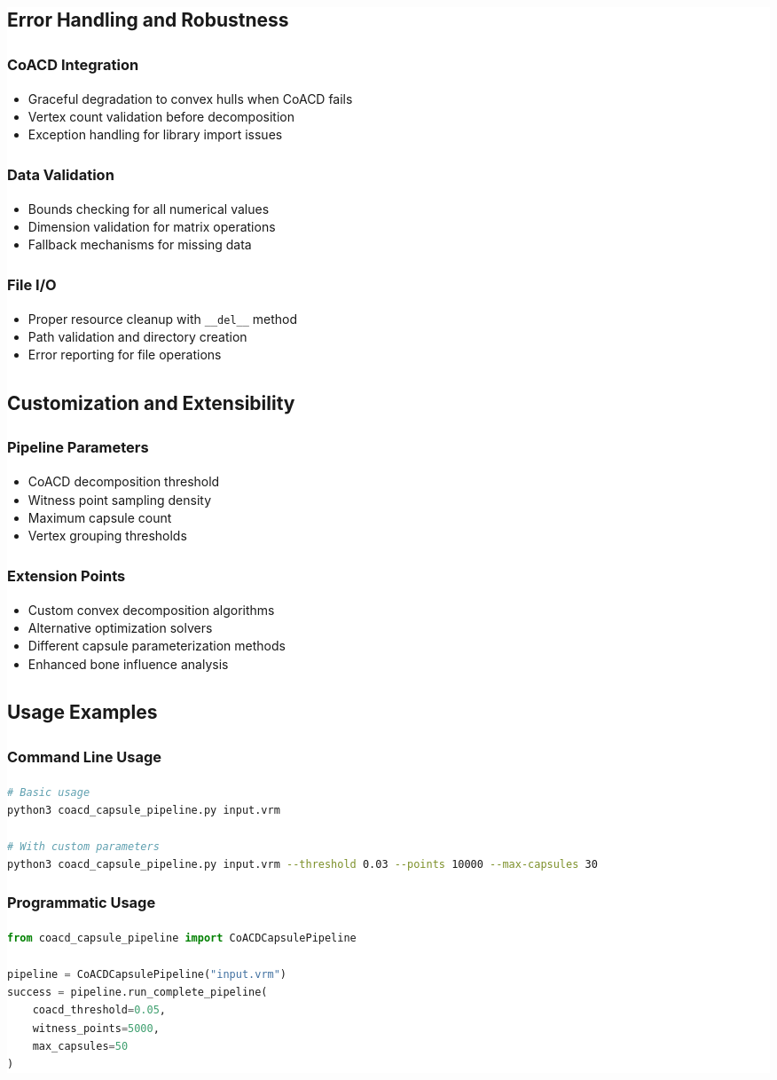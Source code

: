 ## Error Handling and Robustness

### CoACD Integration
- Graceful degradation to convex hulls when CoACD fails
- Vertex count validation before decomposition
- Exception handling for library import issues

### Data Validation
- Bounds checking for all numerical values
- Dimension validation for matrix operations
- Fallback mechanisms for missing data

### File I/O
- Proper resource cleanup with `__del__` method
- Path validation and directory creation
- Error reporting for file operations

## Customization and Extensibility

### Pipeline Parameters
- CoACD decomposition threshold
- Witness point sampling density
- Maximum capsule count
- Vertex grouping thresholds

### Extension Points
- Custom convex decomposition algorithms
- Alternative optimization solvers
- Different capsule parameterization methods
- Enhanced bone influence analysis

## Usage Examples

### Command Line Usage
```bash
# Basic usage
python3 coacd_capsule_pipeline.py input.vrm

# With custom parameters
python3 coacd_capsule_pipeline.py input.vrm --threshold 0.03 --points 10000 --max-capsules 30
```

### Programmatic Usage
```python
from coacd_capsule_pipeline import CoACDCapsulePipeline

pipeline = CoACDCapsulePipeline("input.vrm")
success = pipeline.run_complete_pipeline(
    coacd_threshold=0.05,
    witness_points=5000,
    max_capsules=50
)
```
